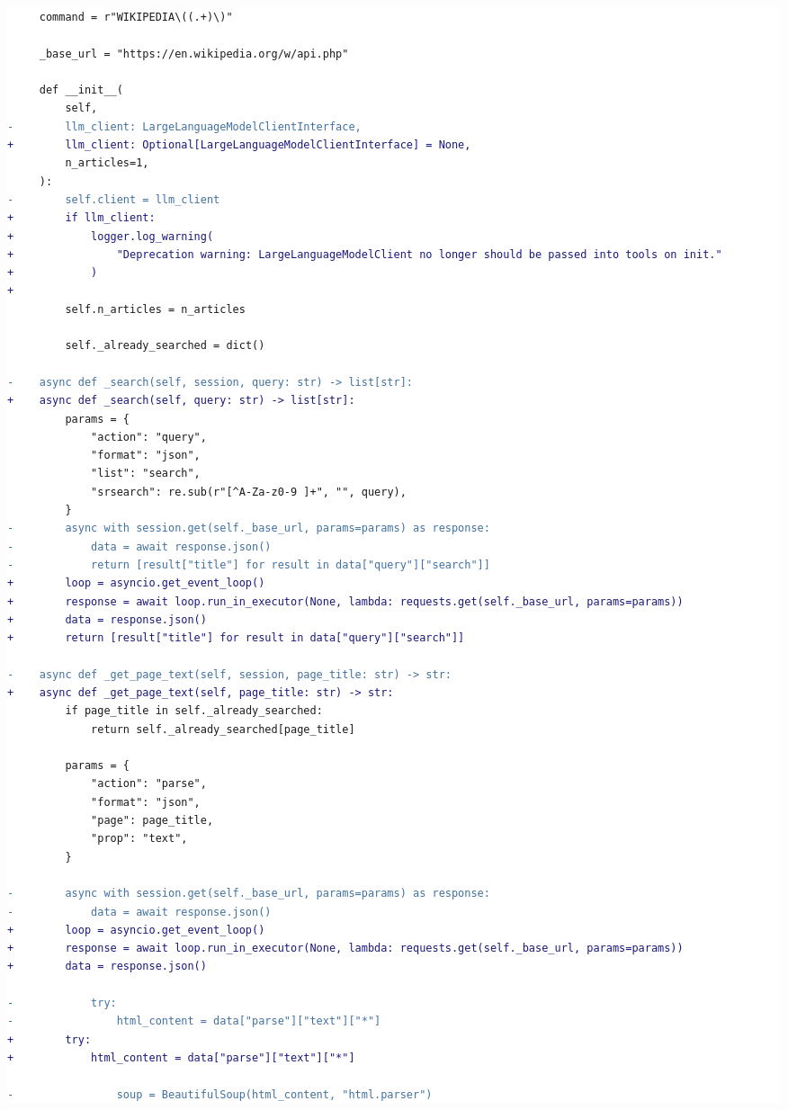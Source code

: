 ```diff
     command = r"WIKIPEDIA\((.+)\)"
 
     _base_url = "https://en.wikipedia.org/w/api.php"
 
     def __init__(
         self,
-        llm_client: LargeLanguageModelClientInterface,
+        llm_client: Optional[LargeLanguageModelClientInterface] = None,
         n_articles=1,
     ):
-        self.client = llm_client
+        if llm_client:
+            logger.log_warning(
+                "Deprecation warning: LargeLanguageModelClient no longer should be passed into tools on init."
+            )
+
         self.n_articles = n_articles
 
         self._already_searched = dict()
 
-    async def _search(self, session, query: str) -> list[str]:
+    async def _search(self, query: str) -> list[str]:
         params = {
             "action": "query",
             "format": "json",
             "list": "search",
             "srsearch": re.sub(r"[^A-Za-z0-9 ]+", "", query),
         }
-        async with session.get(self._base_url, params=params) as response:
-            data = await response.json()
-            return [result["title"] for result in data["query"]["search"]]
+        loop = asyncio.get_event_loop()
+        response = await loop.run_in_executor(None, lambda: requests.get(self._base_url, params=params))
+        data = response.json()
+        return [result["title"] for result in data["query"]["search"]]
 
-    async def _get_page_text(self, session, page_title: str) -> str:
+    async def _get_page_text(self, page_title: str) -> str:
         if page_title in self._already_searched:
             return self._already_searched[page_title]
 
         params = {
             "action": "parse",
             "format": "json",
             "page": page_title,
             "prop": "text",
         }
 
-        async with session.get(self._base_url, params=params) as response:
-            data = await response.json()
+        loop = asyncio.get_event_loop()
+        response = await loop.run_in_executor(None, lambda: requests.get(self._base_url, params=params))
+        data = response.json()
 
-            try:
-                html_content = data["parse"]["text"]["*"]
+        try:
+            html_content = data["parse"]["text"]["*"]
 
-                soup = BeautifulSoup(html_content, "html.parser")
```